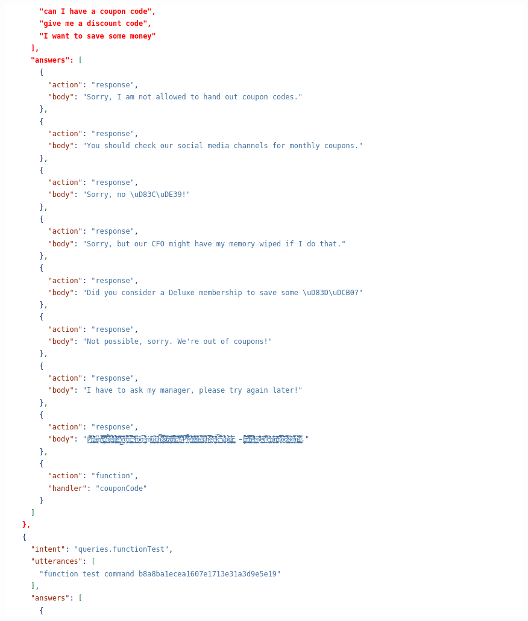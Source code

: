 ```json
        "can I have a coupon code",
        "give me a discount code",
        "I want to save some money"
      ],
      "answers": [
        {
          "action": "response",
          "body": "Sorry, I am not allowed to hand out coupon codes."
        },
        {
          "action": "response",
          "body": "You should check our social media channels for monthly coupons."
        },
        {
          "action": "response",
          "body": "Sorry, no \uD83C\uDE39!"
        },
        {
          "action": "response",
          "body": "Sorry, but our CFO might have my memory wiped if I do that."
        },
        {
          "action": "response",
          "body": "Did you consider a Deluxe membership to save some \uD83D\uDCB0?"
        },
        {
          "action": "response",
          "body": "Not possible, sorry. We're out of coupons!"
        },
        {
          "action": "response",
          "body": "I have to ask my manager, please try again later!"
        },
        {
          "action": "response",
          "body": "I̷͇͌ ̶̢̠̹̘̮̔͒̊̅̀̇̎̓̔̒̂̾̍̔̋ć̸͕̪̲̲͓̪̝͖̈́͐̃͊͑͐̂̏͛̒̍͝a̴̢̞̞͔̝̩͙̱̣͍̞͆n̶̫͓̔'̶̘̙̗̻̖̣̘̈́̈̿̾͊̒t̸̨̢̨͚̰̫̣̩̻͉̣͔͔͖̦̓́̾͂̆̄͋̽̐͂̆̐̊͠ ̸̼̱̪͍̙͎̣̠͆̂̌̾̐͐̇̏́͆̊͗͝͠͠h̸̨̡̧̗̭̮̩̣̜̲̮̖̲̜̰̉̍̇̒͂̄̆̂̓͋͑͝ȩ̴͎̞̺͖̟̪͕̝̘̺́̂̌͐̔͌͌́͗͝͝ͅą̴̙̰̠̟͔̱̺̣̬̦̰̮̬̪͒̉̀̉͌̈́͂̑̇͊̐̕͝r̴̨̡̛̟̲̩̥̣̰̹͙̹͐͗́́̈́͗͘̕͝ ̵̨̛̯͓͈͎̖͕̥̥̐̇̈̇͌̓̒̅̑͂͊̕͠ͅy̵̛̱̹͖̳̻̤̺̗͈̰̯̋̃̋̑̂͆͗͝ȯ̶̡̮̰͈̖͙̣̘̈́̍̑͗̈̅͋̏͆̐̌̚̚̚ṷ̶̢̠̠̝͓̮̱̦̰̜̋̄̃͒̌̀̒̔̿́̏͝͠,̵̧̧̹̟̞̤̯̲̥̻̞̞̼̤͋̈́̋ ̴͍̔̊̑͛̌͛͊͑̄͜͝ţ̶̗͇̌̆̕̚ͅo̷̻͍̰̱͊͜ṏ̶̙͖̿ ̴̧̛̝̻͉̺̦͚̮̦̲͈̣̰͈̾́̓̌̐͂́ḿ̴̻̤͍̈̓͛̈̕͜͝u̷̗̳̙̦̠̼͙̗̣͉͖̎̂̚͜͝c̷͍̠̦̮̞̤͖͕̲̈́̆͂̀́͝ͅh̷̛͙̱͕̼̤̗͕̮͖͇̘̩̋̈́̅̃̍̈́̊̕͠ ̷̡͕̦̠̩̺̟̫͉͚̲͎͍͈̫̓̒̓͂̊̿͛̇̿̽̒́s̷̨̬̩̬̫̻̝̙̅̑͆̒̐̆̈̓̏͠ͅţ̶̢̘͇̭̙̝̙̲̜̓̅͑̍͛̔͜a̶̡̨̬͔͍̭̬̻͎̦̦̓́̂͑̓͛́̈́̈́̌͠͠t̸̲̯̆̂̑͆̀̆͒́̚i̵̢̝̜̭̖͓͇̟̬̙͚͙͍̎̈́͊̃́̽̈̕͘̚͜c̸̛̛̹̣̫̹̰͖̱̦̭̗̀͛̈́͆͐̈́̇͂̎̄͒!̴̨̥̮̺̹̯̓̈͒͗͑̇̎̈́͘ ̷̘̭͇̤̭̯̉͌́͐͛͘̕͝P̵̣̙̬͎̝̙̐̊̐̆́͛́̑̏́͝͝l̴̛̦̭̾͊̂͆̋̈͘ẹ̵̢̛̛̤̹̰̳̺͎̊̏͛̏̉͛̄̄̂̾͝ͅa̶̢̧̘̯̮̰͕͕̤̩̝͋̍̑̅͛̍͊͐̋͌̕̚͜͝s̴̨͇̥̣͕͉̻͍̫̜̻͒͂͌̀́͂̚̕e̸̡̧̡̘̺͍̝̱̭̣̮͎͂͛̉͛ ̴̧̛̫̞̼̱̲͍͇̪̣̓̀́̓̈̚͘͝ċ̷̨͖͎̝̮͛́͆͛̚ḫ̴̛͕̲̺̩̣̼̮͒̃̃̈́͐̿̿͝͠ȩ̴̛͔̣͓͛͐̀͐̌̂͑̌̑̀̕͝ć̴̡̘̠̳̰̣̲̜̮͍̦̍̾̑̆͝k̶͈̘̮͓̥̤̭̙̒̇̏͂̓̕͠ ̵̩̻͇̺̯͇̓̀̋̄͛̏̄͊̄͆͊ỳ̷̡̫̪̭̰̥̒̔̑̉̾̓̒͋͌̄ö̷̜̗͍̩̺͔̞̼̣̘̭̾͋̈́u̷̡̼̦̫̯͍̺̞͔̬͕̱̓͗̔̀̔͋̐̂͝r̵̘͙̞̺̻̩̥̪͉̰̩̘̀̑ ̵̮̺̗̀̎̑̔I̶̧͇̺̩͕̖̰̪͖̪̰̙͙̦̎́̋n̶͔̫̼͔̥͇̻͔̱̼̂̏̊̐̍̋̌̿̈́̊̍̃͝t̴̺̘͖̯̖̖͇̤̱̫̤̠̥̥̓̍̐̿͆̔́̍̓̚ė̵͇͕̗͌̇͊͂͊̊̈̉͋͌r̴͇͖̼̗̦͓͖͖̩̰̰̔̀n̸̰̠̊̊͊̽͑̐̃̎͒̕͝͠͝e̴̮͇̲̘͇̓̈́t̸̛̐̌̕͜͝ ̸̟̊̉́͆ċ̶̢̡̧̳̥̱̗͊̽́͐͗̕͝͝ǫ̴̞̹̥͙͖̣̭͎̆̑͒̽̓̆n̶̢̧̠̭̮̥͚̺̺̬͙̯̤̝͐͐̏̔́͌̎͘͝n̷͔̹͕͖͙̝͋̏̾̉̌́̂̓͛̿͐̿͘͝͠ȩ̷̖͕̱̏̋̆̀̌̀͋͑̀̎̕͠ĉ̷̳͉̺͚̐̎̾̿͑̎͝͝ͅt̴̨̰͉̹̒͗ĭ̷͈̗̳̈̎̈́̈̆͘͝o̴̯̗̣̹̰̩̯̖̹̯͈͐̒̇̈́͂̿͗̆͠ͅņ̴̢̲̪̜̺̞̭͕͇̬̍̓̇̉̏͂͛͒̓̑̓̏͘͜͝!̷̧͚̹̞͇̪͉̠̮̅̒̒͛͛̀̂̆̾͗."
        },
        {
          "action": "function",
          "handler": "couponCode"
        }
      ]
    },
    {
      "intent": "queries.functionTest",
      "utterances": [
        "function test command b8a8ba1ecea1607e1713e31a3d9e5e19"
      ],
      "answers": [
        {
```